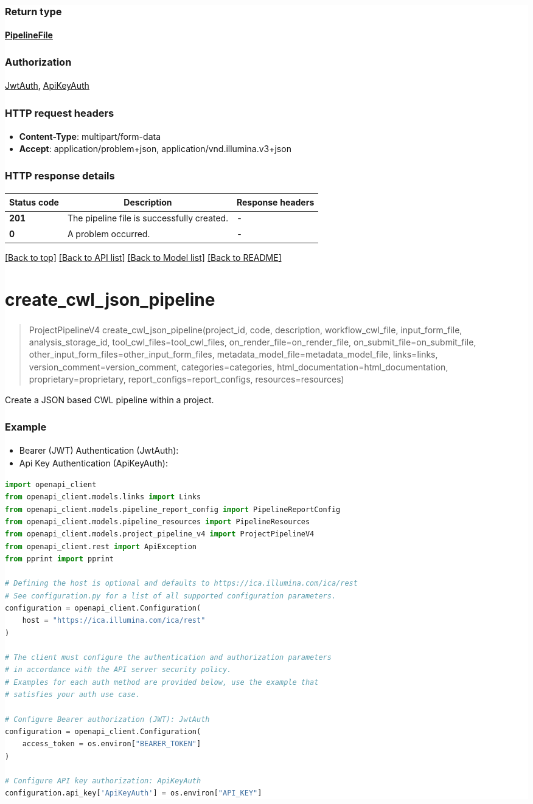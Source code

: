 ### Return type

[**PipelineFile**](PipelineFile.md)

### Authorization

[JwtAuth](../README.md#JwtAuth), [ApiKeyAuth](../README.md#ApiKeyAuth)

### HTTP request headers

 - **Content-Type**: multipart/form-data
 - **Accept**: application/problem+json, application/vnd.illumina.v3+json

### HTTP response details

| Status code | Description | Response headers |
|-------------|-------------|------------------|
**201** | The pipeline file is successfully created. |  -  |
**0** | A problem occurred. |  -  |

[[Back to top]](#) [[Back to API list]](../README.md#documentation-for-api-endpoints) [[Back to Model list]](../README.md#documentation-for-models) [[Back to README]](../README.md)

# **create_cwl_json_pipeline**
> ProjectPipelineV4 create_cwl_json_pipeline(project_id, code, description, workflow_cwl_file, input_form_file, analysis_storage_id, tool_cwl_files=tool_cwl_files, on_render_file=on_render_file, on_submit_file=on_submit_file, other_input_form_files=other_input_form_files, metadata_model_file=metadata_model_file, links=links, version_comment=version_comment, categories=categories, html_documentation=html_documentation, proprietary=proprietary, report_configs=report_configs, resources=resources)

Create a JSON based CWL pipeline within a project.

### Example

* Bearer (JWT) Authentication (JwtAuth):
* Api Key Authentication (ApiKeyAuth):

```python
import openapi_client
from openapi_client.models.links import Links
from openapi_client.models.pipeline_report_config import PipelineReportConfig
from openapi_client.models.pipeline_resources import PipelineResources
from openapi_client.models.project_pipeline_v4 import ProjectPipelineV4
from openapi_client.rest import ApiException
from pprint import pprint

# Defining the host is optional and defaults to https://ica.illumina.com/ica/rest
# See configuration.py for a list of all supported configuration parameters.
configuration = openapi_client.Configuration(
    host = "https://ica.illumina.com/ica/rest"
)

# The client must configure the authentication and authorization parameters
# in accordance with the API server security policy.
# Examples for each auth method are provided below, use the example that
# satisfies your auth use case.

# Configure Bearer authorization (JWT): JwtAuth
configuration = openapi_client.Configuration(
    access_token = os.environ["BEARER_TOKEN"]
)

# Configure API key authorization: ApiKeyAuth
configuration.api_key['ApiKeyAuth'] = os.environ["API_KEY"]

```